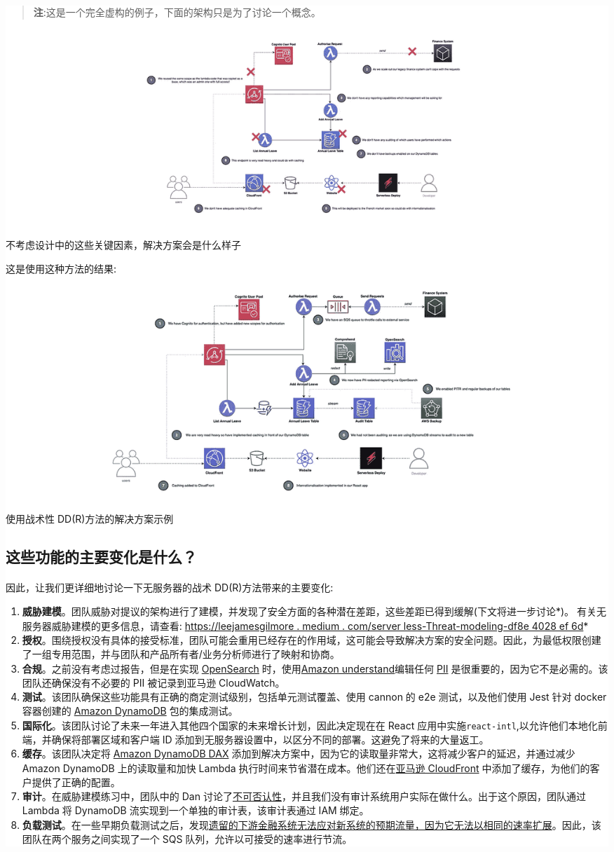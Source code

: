 > **注**:这是一个完全虚构的例子，下面的架构只是为了讨论一个概念。

![](img/4b1e8c575f5ec5d3898318d0d6544a40.png)

不考虑设计中的这些关键因素，解决方案会是什么样子

这是使用这种方法的结果:

![](img/0df1cac7fc5ecbb42a13586674ea2ec4.png)

使用战术性 DD(R)方法的解决方案示例

## 这些功能的主要变化是什么？

因此，让我们更详细地讨论一下无服务器的战术 DD(R)方法带来的主要变化:

1.  **威胁建模**。团队威胁对提议的架构进行了建模，并发现了安全方面的各种潜在差距，这些差距已得到缓解(下文将进一步讨论*)。
    有关无服务器威胁建模的更多信息，请查看:
    [https://leejamesgilmore . medium . com/server less-Threat-modeling-df8e 4028 ef 6d](https://leejamesgilmore.medium.com/serverless-threat-modelling-df8e4028ef6d)*
2.  **授权**。围绕授权没有具体的接受标准，团队可能会重用已经存在的作用域，这可能会导致解决方案的安全问题。因此，为最低权限创建了一组专用范围，并与团队和产品所有者/业务分析师进行了映射和协商。
3.  **合规**。之前没有考虑过报告，但是在实现 [OpenSearch](https://aws.amazon.com/blogs/opensource/introducing-opensearch/) 时，使用[Amazon understand](https://aws.amazon.com/comprehend/)编辑任何 [PII](https://en.wikipedia.org/wiki/Personal_data) 是很重要的，因为它不是必需的。该团队还确保没有不必要的 PII 被记录到亚马逊 CloudWatch。
4.  **测试**。该团队确保这些功能具有正确的商定测试级别，包括单元测试覆盖、使用 cannon 的 e2e 测试，以及他们使用 Jest 针对 docker 容器创建的 [Amazon DynamoDB](https://aws.amazon.com/dynamodb/) 包的集成测试。
5.  **国际化**。该团队讨论了未来一年进入其他四个国家的未来增长计划，因此决定现在在 React 应用中实施`react-intl`,以允许他们本地化前端，并确保将部署区域和客户端 ID 添加到无服务器设置中，以区分不同的部署。这避免了将来的大量返工。
6.  **缓存**。该团队决定将 [Amazon DynamoDB DAX](https://aws.amazon.com/dynamodb/dax/) 添加到解决方案中，因为它的读取量非常大，这将减少客户的延迟，并通过减少 Amazon DynamoDB 上的读取量和加快 Lambda 执行时间来节省潜在成本。他们还在[亚马逊 CloudFront](https://aws.amazon.com/cloudfront/) 中添加了缓存，为他们的客户提供了正确的配置。
7.  **审计**。在威胁建模练习中，团队中的 Dan 讨论了[不可否认性](https://leejamesgilmore.medium.com/serverless-threat-modelling-df8e4028ef6d)，并且我们没有审计系统用户实际在做什么。出于这个原因，团队通过 Lambda 将 DynamoDB 流实现到一个单独的审计表，该审计表通过 IAM 绑定。
8.  **负载测试**。在一些早期负载测试之后，发现[遗留的下游金融系统无法应对新系统的预期流量，因为它无法以相同的速率扩展](https://leejamesgilmore.medium.com/serverless-event-driven-systems-9617c6406064)。因此，该团队在两个服务之间实现了一个 SQS 队列，允许以可接受的速率进行节流。